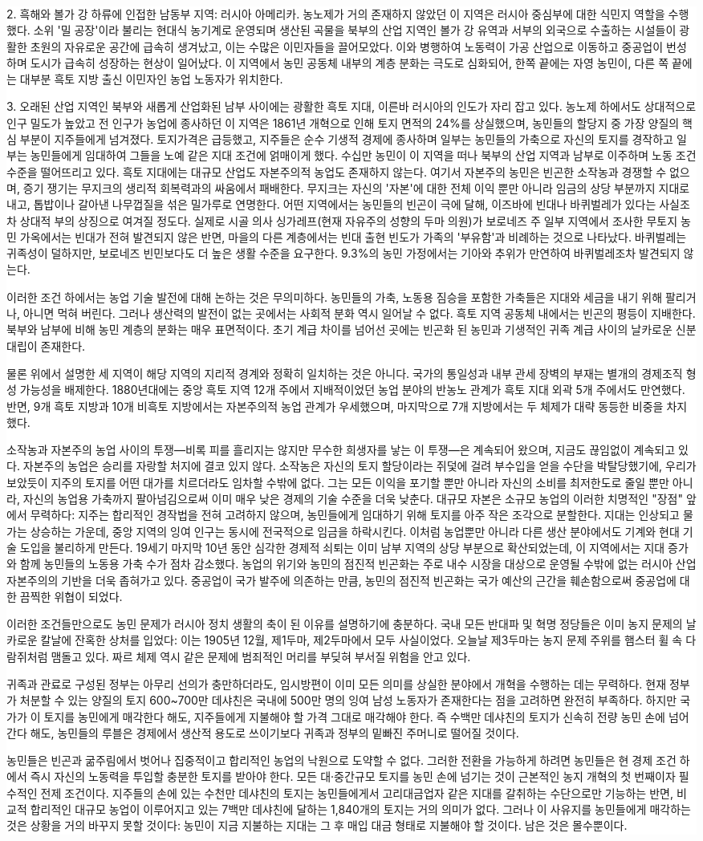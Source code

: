 
2\. 흑해와 볼가 강 하류에 인접한 남동부 지역: 러시아 아메리카. 농노제가 거의 존재하지 않았던 이 지역은 러시아 중심부에 대한 식민지 역할을 수행했다. 소위 '밀 공장'이라 불리는 현대식 농기계로 운영되며 생산된 곡물을 북부의 산업 지역인 볼가 강 유역과 서부의 외국으로 수출하는 시설들이 광활한 초원의 자유로운 공간에 급속히 생겨났고, 이는 수많은 이민자들을 끌어모았다. 이와 병행하여 노동력이 가공 산업으로 이동하고 중공업이 번성하며 도시가 급속히 성장하는 현상이 일어났다. 이 지역에서 농민 공동체 내부의 계층 분화는 극도로 심화되어, 한쪽 끝에는 자영 농민이, 다른 쪽 끝에는 대부분 흑토 지방 출신 이민자인 농업 노동자가 위치한다.



3\. 오래된 산업 지역인 북부와 새롭게 산업화된 남부 사이에는 광활한 흑토 지대, 이른바 러시아의 인도가 자리 잡고 있다. 농노제 하에서도 상대적으로 인구 밀도가 높았고 전 인구가 농업에 종사하던 이 지역은 1861년 개혁으로 인해 토지 면적의 24%를 상실했으며, 농민들의 할당지 중 가장 양질의 핵심 부분이 지주들에게 넘겨졌다. 토지가격은 급등했고, 지주들은 순수 기생적 경제에 종사하며 일부는 농민들의 가축으로 자신의 토지를 경작하고 일부는 농민들에게 임대하여 그들을 노예 같은 지대 조건에 얽매이게 했다. 수십만 농민이 이 지역을 떠나 북부의 산업 지역과 남부로 이주하며 노동 조건 수준을 떨어뜨리고 있다. 흑토 지대에는 대규모 산업도 자본주의적 농업도 존재하지 않는다. 여기서 자본주의 농민은 빈곤한 소작농과 경쟁할 수 없으며, 증기 쟁기는 무지크의 생리적 회복력과의 싸움에서 패배한다. 무지크는 자신의 '자본'에 대한 전체 이익 뿐만 아니라 임금의 상당 부분까지 지대로 내고, 톱밥이나 갈아낸 나무껍질을 섞은 밀가루로 연명한다. 어떤 지역에서는 농민들의 빈곤이 극에 달해, 이즈바에 빈대나 바퀴벌레가 있다는 사실조차 상대적 부의 상징으로 여겨질 정도다. 실제로 시골 의사 싱가레프(현재 자유주의 성향의 두마 의원)가 보로네즈 주 일부 지역에서 조사한 무토지 농민 가옥에서는 빈대가 전혀 발견되지 않은 반면, 마을의 다른 계층에서는 빈대 출현 빈도가 가족의 '부유함'과 비례하는 것으로 나타났다. 바퀴벌레는 귀족성이 덜하지만, 보로네즈 빈민보다도 더 높은 생활 수준을 요구한다. 9.3%의 농민 가정에서는 기아와 추위가 만연하여 바퀴벌레조차 발견되지 않는다.



이러한 조건 하에서는 농업 기술 발전에 대해 논하는 것은 무의미하다. 농민들의 가축, 노동용 짐승을 포함한 가축들은 지대와 세금을 내기 위해 팔리거나, 아니면 먹혀 버린다. 그러나 생산력의 발전이 없는 곳에서는 사회적 분화 역시 일어날 수 없다. 흑토 지역 공동체 내에서는 빈곤의 평등이 지배한다. 북부와 남부에 비해 농민 계층의 분화는 매우 표면적이다. 초기 계급 차이를 넘어선 곳에는 빈곤화 된 농민과 기생적인 귀족 계급 사이의 날카로운 신분 대립이 존재한다.

물론 위에서 설명한 세 지역이 해당 지역의 지리적 경계와 정확히 일치하는 것은 아니다. 국가의 통일성과 내부 관세 장벽의 부재는 별개의 경제조직 형성 가능성을 배제한다. 1880년대에는 중앙 흑토 지역 12개 주에서 지배적이었던 농업 분야의 반농노 관계가 흑토 지대 외곽 5개 주에서도 만연했다. 반면, 9개 흑토 지방과 10개 비흑토 지방에서는 자본주의적 농업 관계가 우세했으며, 마지막으로 7개 지방에서는 두 체제가 대략 동등한 비중을 차지했다.

소작농과 자본주의 농업 사이의 투쟁—비록 피를 흘리지는 않지만 무수한 희생자를 낳는 이 투쟁—은 계속되어 왔으며, 지금도 끊임없이 계속되고 있다. 자본주의 농업은 승리를 자랑할 처지에 결코 있지 않다. 소작농은 자신의 토지 할당이라는 쥐덫에 걸려 부수입을 얻을 수단을 박탈당했기에, 우리가 보았듯이 지주의 토지를 어떤 대가를 치르더라도 임차할 수밖에 없다. 그는 모든 이익을 포기할 뿐만 아니라 자신의 소비를 최저한도로 줄일 뿐만 아니라, 자신의 농업용 가축까지 팔아넘김으로써 이미 매우 낮은 경제의 기술 수준을 더욱 낮춘다. 대규모 자본은 소규모 농업의 이러한 치명적인 "장점" 앞에서 무력하다: 지주는 합리적인 경작법을 전혀 고려하지 않으며, 농민들에게 임대하기 위해 토지를 아주 작은 조각으로 분할한다. 지대는 인상되고 물가는 상승하는 가운데, 중앙 지역의 잉여 인구는 동시에 전국적으로 임금을 하락시킨다. 이처럼 농업뿐만 아니라 다른 생산 분야에서도 기계와 현대 기술 도입을 불리하게 만든다. 19세기 마지막 10년 동안 심각한 경제적 쇠퇴는 이미 남부 지역의 상당 부분으로 확산되었는데, 이 지역에서는 지대 증가와 함께 농민들의 노동용 가축 수가 점차 감소했다. 농업의 위기와 농민의 점진적 빈곤화는 주로 내수 시장을 대상으로 운영될 수밖에 없는 러시아 산업 자본주의의 기반을 더욱 좁혀가고 있다. 중공업이 국가 발주에 의존하는 만큼, 농민의 점진적 빈곤화는 국가 예산의 근간을 훼손함으로써 중공업에 대한 끔찍한 위협이 되었다.

이러한 조건들만으로도 농민 문제가 러시아 정치 생활의 축이 된 이유를 설명하기에 충분하다. 국내 모든 반대파 및 혁명 정당들은 이미 농지 문제의 날카로운 칼날에 잔혹한 상처를 입었다: 이는 1905년 12월, 제1두마, 제2두마에서 모두 사실이었다. 오늘날 제3두마는 농지 문제 주위를 햄스터 휠 속 다람쥐처럼 맴돌고 있다. 짜르 체제 역시 같은 문제에 범죄적인 머리를 부딪혀 부서질 위험을 안고 있다.

귀족과 관료로 구성된 정부는 아무리 선의가 충만하더라도, 임시방편이 이미 모든 의미를 상실한 분야에서 개혁을 수행하는 데는 무력하다. 현재 정부가 처분할 수 있는 양질의 토지 600~700만 데샤친은 국내에 500만 명의 잉여 남성 노동자가 존재한다는 점을 고려하면 완전히 부족하다. 하지만 국가가 이 토지를 농민에게 매각한다 해도, 지주들에게 지불해야 할 가격 그대로 매각해야 한다. 즉 수백만 데샤친의 토지가 신속히 전량 농민 손에 넘어간다 해도, 농민들의 루블은 경제에서 생산적 용도로 쓰이기보다 귀족과 정부의 밑빠진 주머니로 떨어질 것이다.

농민들은 빈곤과 굶주림에서 벗어나 집중적이고 합리적인 농업의 낙원으로 도약할 수 없다. 그러한 전환을 가능하게 하려면 농민들은 현 경제 조건 하에서 즉시 자신의 노동력을 투입할 충분한 토지를 받아야 한다. 모든 대·중간규모 토지를 농민 손에 넘기는 것이 근본적인 농지 개혁의 첫 번째이자 필수적인 전제 조건이다. 지주들의 손에 있는 수천만 데샤친의 토지는 농민들에게서 고리대금업자 같은 지대를 갈취하는 수단으로만 기능하는 반면, 비교적 합리적인 대규모 농업이 이루어지고 있는 7백만 데샤친에 달하는 1,840개의 토지는 거의 의미가 없다. 그러나 이 사유지를 농민들에게 매각하는 것은 상황을 거의 바꾸지 못할 것이다: 농민이 지금 지불하는 지대는 그 후 매입 대금 형태로 지불해야 할 것이다. 남은 것은 몰수뿐이다.

